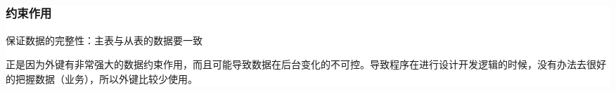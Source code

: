  

### 约束作用

保证数据的完整性：主表与从表的数据要一致

 

正是因为外键有非常强大的数据约束作用，而且可能导致数据在后台变化的不可控。导致程序在进行设计开发逻辑的时候，没有办法去很好的把握数据（业务），所以外键比较少使用。

 

 